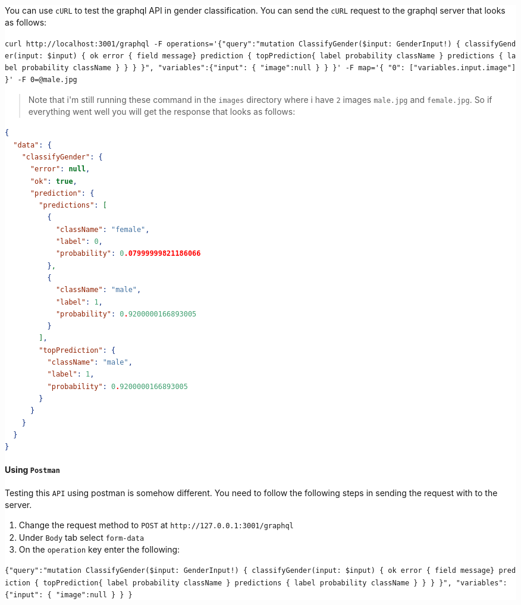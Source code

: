 You can use `cURL` to test the graphql API in gender classification. You can send the `cURL` request to the graphql server that looks as follows:

```shell
curl http://localhost:3001/graphql -F operations='{"query":"mutation ClassifyGender($input: GenderInput!) { classifyGender(input: $input) { ok error { field message} prediction { topPrediction{ label probability className } predictions { label probability className } } } }", "variables":{"input": { "image":null } } }' -F map='{ "0": ["variables.input.image"] }' -F 0=@male.jpg
```

> Note that i'm still running these command in the `images` directory where i have `2` images `male.jpg` and `female.jpg`. So if everything went well you will get the response that looks as follows:

```json
{
  "data": {
    "classifyGender": {
      "error": null,
      "ok": true,
      "prediction": {
        "predictions": [
          {
            "className": "female",
            "label": 0,
            "probability": 0.07999999821186066
          },
          {
            "className": "male",
            "label": 1,
            "probability": 0.9200000166893005
          }
        ],
        "topPrediction": {
          "className": "male",
          "label": 1,
          "probability": 0.9200000166893005
        }
      }
    }
  }
}
```

#### Using `Postman`

Testing this `API` using postman is somehow different. You need to follow the following steps in sending the request with to the server.

1. Change the request method to `POST` at `http://127.0.0.1:3001/graphql`
2. Under `Body` tab select `form-data`
3. On the `operation` key enter the following:

```shell
{"query":"mutation ClassifyGender($input: GenderInput!) { classifyGender(input: $input) { ok error { field message} prediction { topPrediction{ label probability className } predictions { label probability className } } } }", "variables":{"input": { "image":null } } }
```
